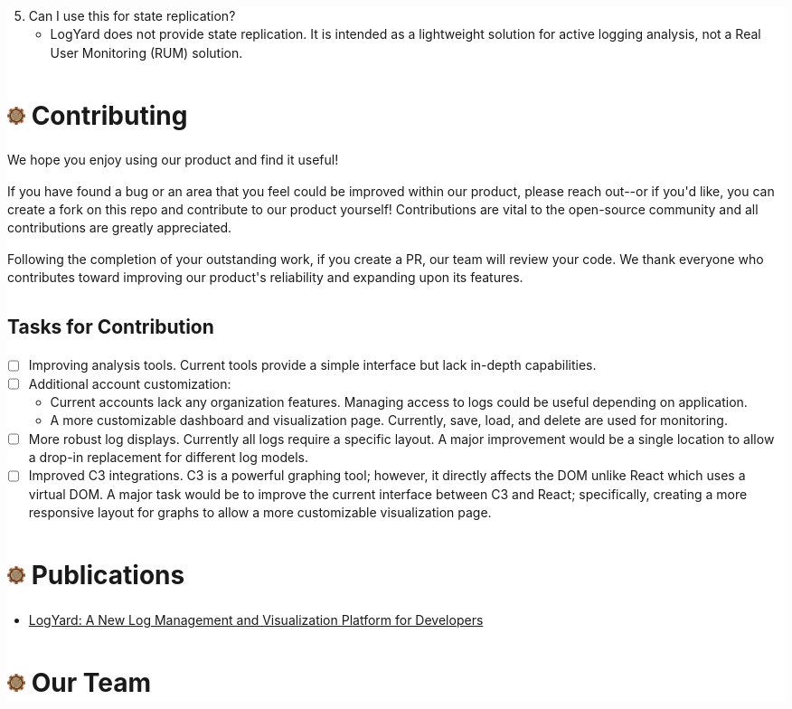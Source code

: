 5. Can I use this for state replication?
   - LogYard does not provide state replication. It is intended as a lightweight solution for active logging analysis, not a Real User Monitoring (RUM) solution.

# <img width='20px' src='./public/Icon.png' alt='LogYard logo'/> Contributing

We hope you enjoy using our product and find it useful!

If you have found a bug or an area that you feel could be improved within our product, please reach out--or if you'd like, you can create a fork on this repo and contribute to our product yourself! Contributions are vital to the open-source community and all contributions are greatly appreciated.

Following the completion of your outstanding work, if you create a PR, our team will review your code. We thank everyone who contributes toward improving our product's reliability and expanding upon its features.

## Tasks for Contribution

- [ ] Improving analysis tools. Current tools provide a simple interface but lack in-depth capabilities.
- [ ] Additional account customization:
  - Current accounts lack any organization features. Managing access to logs could be useful depending on application.
  - A more customizable dashboard and visualization page. Currently, save, load, and delete are used for monitoring.
- [ ] More robust log displays. Currently all logs require a specific layout. A major improvement would be a single location to allow a drop-in replacement for different log models.
- [ ] Improved C3 integrations. C3 is a powerful graphing tool; however, it directly affects the DOM unlike React which uses a virtual DOM. A major task would be to improve the current interface between C3 and React; specifically, creating a more responsive layout for graphs to allow a more customizable visualization page.

# <img width='20px' src='./public/Icon.png' alt='LogYard logo'> Publications

- [LogYard: A New Log Management and Visualization Platform for Developers](https://medium.com/@andrewclarkwagner/logyard-a-new-log-management-and-visualization-platform-for-developers-3df574575586)

# <img width='20px' src='./public/Icon.png' alt='LogYard logo'> Our Team
